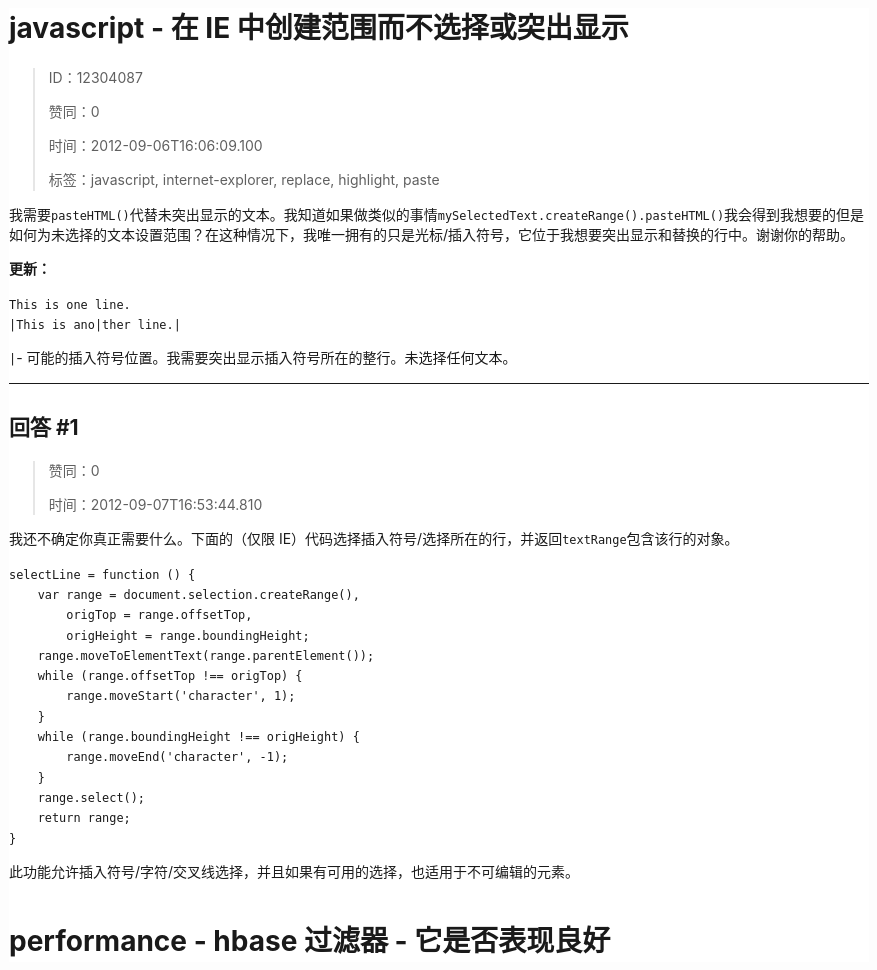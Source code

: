 # javascript - 在 IE 中创建范围而不选择或突出显示

> ID：12304087
> 
> 赞同：0
> 
> 时间：2012-09-06T16:06:09.100
> 
> 标签：javascript, internet-explorer, replace, highlight, paste

我需要`pasteHTML()`代替未突出显示的文本。我知道如果做类似的事情`mySelectedText.createRange().pasteHTML()`我会得到我想要的但是如何为未选择的文本设置范围？在这种情况下，我唯一拥有的只是光标/插入符号，它位于我想要突出显示和替换的行中。谢谢你的帮助。

**更新：**

```
This is one line.
|This is ano|ther line.| 
```

`|`- 可能的插入符号位置。我需要突出显示插入符号所在的整行。未选择任何文本。

* * *

## 回答 #1

> 赞同：0
> 
> 时间：2012-09-07T16:53:44.810

我还不确定你真正需要什么。下面的（仅限 IE）代码选择插入符号/选择所在的行，并返回`textRange`包含该行的对象。

```
selectLine = function () {
    var range = document.selection.createRange(),
        origTop = range.offsetTop,
        origHeight = range.boundingHeight;      
    range.moveToElementText(range.parentElement()); 
    while (range.offsetTop !== origTop) {
        range.moveStart('character', 1);
    }
    while (range.boundingHeight !== origHeight) {
        range.moveEnd('character', -1);
    }
    range.select();
    return range;
} 
```

此功能允许插入符号/字符/交叉线选择，并且如果有可用的选择，也适用于不可编辑的元素。

# performance - hbase 过滤器 - 它是否表现良好
